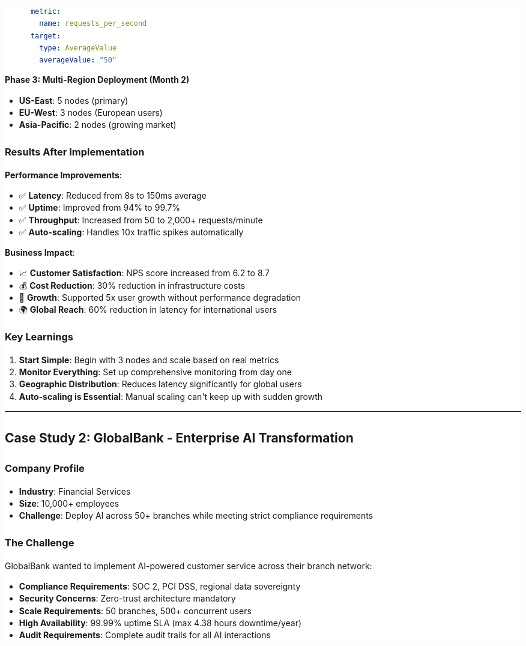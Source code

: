 ```yaml
      metric:
        name: requests_per_second
      target:
        type: AverageValue
        averageValue: "50"
```

**Phase 3: Multi-Region Deployment (Month 2)**
- **US-East**: 5 nodes (primary)
- **EU-West**: 3 nodes (European users)
- **Asia-Pacific**: 2 nodes (growing market)

### Results After Implementation

**Performance Improvements**:
- ✅ **Latency**: Reduced from 8s to 150ms average
- ✅ **Uptime**: Improved from 94% to 99.7%
- ✅ **Throughput**: Increased from 50 to 2,000+ requests/minute
- ✅ **Auto-scaling**: Handles 10x traffic spikes automatically

**Business Impact**:
- 📈 **Customer Satisfaction**: NPS score increased from 6.2 to 8.7
- 💰 **Cost Reduction**: 30% reduction in infrastructure costs
- 🚀 **Growth**: Supported 5x user growth without performance degradation
- 🌍 **Global Reach**: 60% reduction in latency for international users

### Key Learnings

1. **Start Simple**: Begin with 3 nodes and scale based on real metrics
2. **Monitor Everything**: Set up comprehensive monitoring from day one
3. **Geographic Distribution**: Reduces latency significantly for global users
4. **Auto-scaling is Essential**: Manual scaling can't keep up with sudden growth

---

## Case Study 2: GlobalBank - Enterprise AI Transformation

### Company Profile
- **Industry**: Financial Services
- **Size**: 10,000+ employees
- **Challenge**: Deploy AI across 50+ branches while meeting strict compliance requirements

### The Challenge

GlobalBank wanted to implement AI-powered customer service across their branch network:

- **Compliance Requirements**: SOC 2, PCI DSS, regional data sovereignty
- **Security Concerns**: Zero-trust architecture mandatory
- **Scale Requirements**: 50 branches, 500+ concurrent users
- **High Availability**: 99.99% uptime SLA (max 4.38 hours downtime/year)
- **Audit Requirements**: Complete audit trails for all AI interactions
